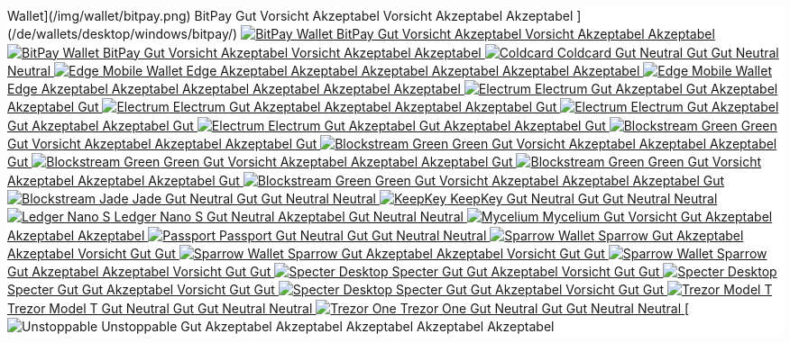 Wallet](/img/wallet/bitpay.png) BitPay Gut Vorsicht Akzeptabel Vorsicht
Akzeptabel Akzeptabel ](/de/wallets/desktop/windows/bitpay/) [ ![BitPay
Wallet](/img/wallet/bitpay.png) BitPay Gut Vorsicht Akzeptabel Vorsicht
Akzeptabel Akzeptabel ](/de/wallets/desktop/mac/bitpay/) [ ![BitPay
Wallet](/img/wallet/bitpay.png) BitPay Gut Vorsicht Akzeptabel Vorsicht
Akzeptabel Akzeptabel ](/de/wallets/desktop/linux/bitpay/) [
![Coldcard](/img/wallet/coldcard.png) Coldcard Gut Neutral Gut Gut Neutral
Neutral ](/de/wallets/hardware/coldcard/) [ ![Edge Mobile
Wallet](/img/wallet/edgewallet.png) Edge Akzeptabel Akzeptabel Akzeptabel
Akzeptabel Akzeptabel Akzeptabel ](/de/wallets/mobile/android/edgewallet/) [
![Edge Mobile Wallet](/img/wallet/edgewallet.png) Edge Akzeptabel Akzeptabel
Akzeptabel Akzeptabel Akzeptabel Akzeptabel
](/de/wallets/mobile/ios/edgewallet/) [ ![Electrum](/img/wallet/electrum.png)
Electrum Gut Akzeptabel Gut Akzeptabel Akzeptabel Gut
](/de/wallets/desktop/windows/electrum/) [
![Electrum](/img/wallet/electrum.png) Electrum Gut Akzeptabel Akzeptabel
Akzeptabel Akzeptabel Gut ](/de/wallets/desktop/mac/electrum/) [
![Electrum](/img/wallet/electrum.png) Electrum Gut Akzeptabel Gut Akzeptabel
Akzeptabel Gut ](/de/wallets/desktop/linux/electrum/) [
![Electrum](/img/wallet/electrum.png) Electrum Gut Akzeptabel Gut Akzeptabel
Akzeptabel Gut ](/de/wallets/mobile/android/electrum/) [ ![Blockstream
Green](/img/wallet/green.png) Green Gut Vorsicht Akzeptabel Akzeptabel
Akzeptabel Gut ](/de/wallets/mobile/android/green/) [ ![Blockstream
Green](/img/wallet/green.png) Green Gut Vorsicht Akzeptabel Akzeptabel
Akzeptabel Gut ](/de/wallets/mobile/ios/green/) [ ![Blockstream
Green](/img/wallet/green.png) Green Gut Vorsicht Akzeptabel Akzeptabel
Akzeptabel Gut ](/de/wallets/desktop/windows/green/) [ ![Blockstream
Green](/img/wallet/green.png) Green Gut Vorsicht Akzeptabel Akzeptabel
Akzeptabel Gut ](/de/wallets/desktop/mac/green/) [ ![Blockstream
Green](/img/wallet/green.png) Green Gut Vorsicht Akzeptabel Akzeptabel
Akzeptabel Gut ](/de/wallets/desktop/linux/green/) [ ![Blockstream
Jade](/img/wallet/jade.png) Jade Gut Neutral Gut Gut Neutral Neutral
](/de/wallets/hardware/jade/) [ ![KeepKey](/img/wallet/keepkey.png) KeepKey
Gut Neutral Gut Gut Neutral Neutral ](/de/wallets/hardware/keepkey/) [
![Ledger Nano S](/img/wallet/ledgernanos.png) Ledger Nano S Gut Neutral
Akzeptabel Gut Neutral Neutral ](/de/wallets/hardware/ledgernanos/) [
![Mycelium](/img/wallet/mycelium.png) Mycelium Gut Vorsicht Gut Akzeptabel
Akzeptabel Akzeptabel ](/de/wallets/mobile/android/mycelium/) [
![Passport](/img/wallet/passport.png) Passport Gut Neutral Gut Gut Neutral
Neutral ](/de/wallets/hardware/passport/) [ ![Sparrow
Wallet](/img/wallet/sparrow.png) Sparrow Gut Akzeptabel Akzeptabel Vorsicht
Gut Gut ](/de/wallets/desktop/windows/sparrow/) [ ![Sparrow
Wallet](/img/wallet/sparrow.png) Sparrow Gut Akzeptabel Akzeptabel Vorsicht
Gut Gut ](/de/wallets/desktop/mac/sparrow/) [ ![Sparrow
Wallet](/img/wallet/sparrow.png) Sparrow Gut Akzeptabel Akzeptabel Vorsicht
Gut Gut ](/de/wallets/desktop/linux/sparrow/) [ ![Specter
Desktop](/img/wallet/specterdesktop.png) Specter Gut Gut Akzeptabel Vorsicht
Gut Gut ](/de/wallets/desktop/windows/specterdesktop/) [ ![Specter
Desktop](/img/wallet/specterdesktop.png) Specter Gut Gut Akzeptabel Vorsicht
Gut Gut ](/de/wallets/desktop/mac/specterdesktop/) [ ![Specter
Desktop](/img/wallet/specterdesktop.png) Specter Gut Gut Akzeptabel Vorsicht
Gut Gut ](/de/wallets/desktop/linux/specterdesktop/) [ ![Trezor Model
T](/img/wallet/trezormodelt.png) Trezor Model T Gut Neutral Gut Gut Neutral
Neutral ](/de/wallets/hardware/trezormodelt/) [ ![Trezor
One](/img/wallet/trezorone.png) Trezor One Gut Neutral Gut Gut Neutral Neutral
](/de/wallets/hardware/trezorone/) [
![Unstoppable](/img/wallet/unstoppable.png) Unstoppable Gut Akzeptabel
Akzeptabel Akzeptabel Akzeptabel Akzeptabel